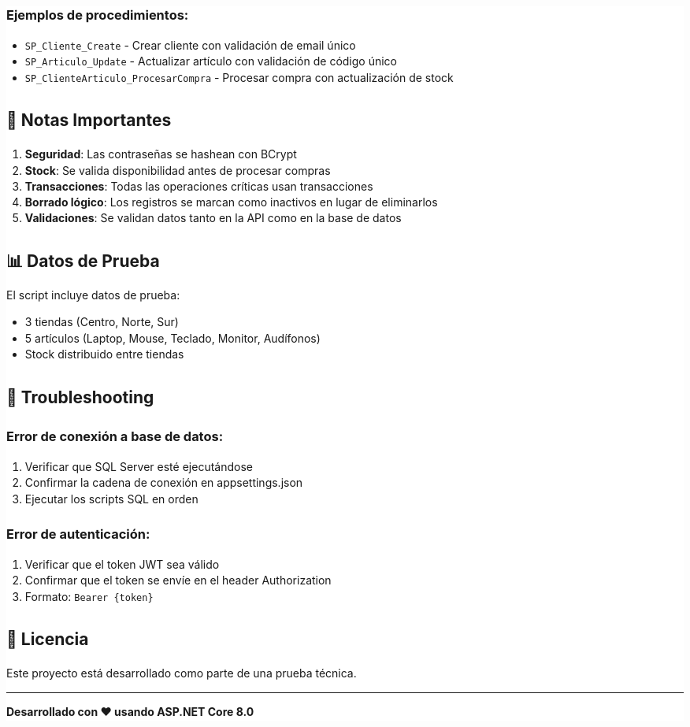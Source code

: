 ### Ejemplos de procedimientos:

- `SP_Cliente_Create` - Crear cliente con validación de email único
- `SP_Articulo_Update` - Actualizar artículo con validación de código único
- `SP_ClienteArticulo_ProcesarCompra` - Procesar compra con actualización de stock

## 🚨 Notas Importantes

1. **Seguridad**: Las contraseñas se hashean con BCrypt
2. **Stock**: Se valida disponibilidad antes de procesar compras
3. **Transacciones**: Todas las operaciones críticas usan transacciones
4. **Borrado lógico**: Los registros se marcan como inactivos en lugar de eliminarlos
5. **Validaciones**: Se validan datos tanto en la API como en la base de datos

## 📊 Datos de Prueba

El script incluye datos de prueba:

- 3 tiendas (Centro, Norte, Sur)
- 5 artículos (Laptop, Mouse, Teclado, Monitor, Audífonos)
- Stock distribuido entre tiendas

## 🐛 Troubleshooting

### Error de conexión a base de datos:

1. Verificar que SQL Server esté ejecutándose
2. Confirmar la cadena de conexión en appsettings.json
3. Ejecutar los scripts SQL en orden

### Error de autenticación:

1. Verificar que el token JWT sea válido
2. Confirmar que el token se envíe en el header Authorization
3. Formato: `Bearer {token}`

## 📝 Licencia

Este proyecto está desarrollado como parte de una prueba técnica.

---

**Desarrollado con ❤️ usando ASP.NET Core 8.0**
